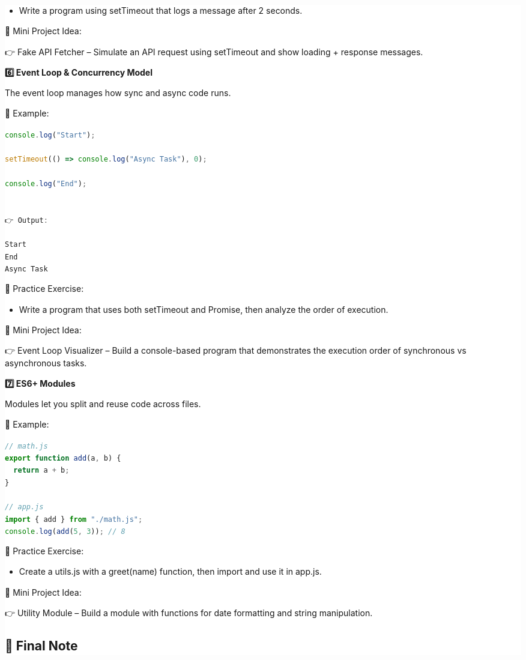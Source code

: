 - Write a program using setTimeout that logs a message after 2 seconds.

🎯 Mini Project Idea:

👉 Fake API Fetcher – Simulate an API request using setTimeout and show loading + response messages.

**6️⃣ Event Loop & Concurrency Model**

The event loop manages how sync and async code runs.

📌 Example:
```js
console.log("Start");

setTimeout(() => console.log("Async Task"), 0);

console.log("End");


👉 Output:

Start
End
Async Task
```

📝 Practice Exercise:

- Write a program that uses both setTimeout and Promise, then analyze the order of execution.

🎯 Mini Project Idea:

👉 Event Loop Visualizer – Build a console-based program that demonstrates the execution order of synchronous vs asynchronous tasks.

**7️⃣ ES6+ Modules**

Modules let you split and reuse code across files.

📌 Example:
```js
// math.js
export function add(a, b) {
  return a + b;
}

// app.js
import { add } from "./math.js";
console.log(add(5, 3)); // 8
```

📝 Practice Exercise:

- Create a utils.js with a greet(name) function, then import and use it in app.js.

🎯 Mini Project Idea:

👉 Utility Module – Build a module with functions for date formatting and string manipulation.

## 🎯 Final Note
